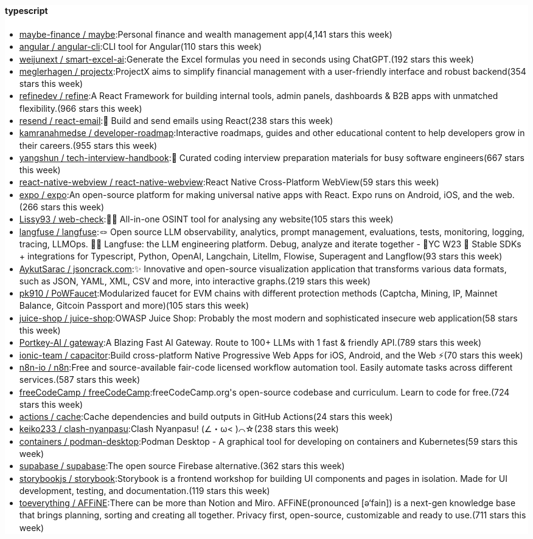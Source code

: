 #### typescript
* [maybe-finance / maybe](https://github.com/maybe-finance/maybe):Personal finance and wealth management app(4,141 stars this week)
* [angular / angular-cli](https://github.com/angular/angular-cli):CLI tool for Angular(110 stars this week)
* [weijunext / smart-excel-ai](https://github.com/weijunext/smart-excel-ai):Generate the Excel formulas you need in seconds using ChatGPT.(192 stars this week)
* [meglerhagen / projectx](https://github.com/meglerhagen/projectx):ProjectX aims to simplify financial management with a user-friendly interface and robust backend(354 stars this week)
* [refinedev / refine](https://github.com/refinedev/refine):A React Framework for building internal tools, admin panels, dashboards & B2B apps with unmatched flexibility.(966 stars this week)
* [resend / react-email](https://github.com/resend/react-email):💌 Build and send emails using React(238 stars this week)
* [kamranahmedse / developer-roadmap](https://github.com/kamranahmedse/developer-roadmap):Interactive roadmaps, guides and other educational content to help developers grow in their careers.(955 stars this week)
* [yangshun / tech-interview-handbook](https://github.com/yangshun/tech-interview-handbook):💯 Curated coding interview preparation materials for busy software engineers(667 stars this week)
* [react-native-webview / react-native-webview](https://github.com/react-native-webview/react-native-webview):React Native Cross-Platform WebView(59 stars this week)
* [expo / expo](https://github.com/expo/expo):An open-source platform for making universal native apps with React. Expo runs on Android, iOS, and the web.(266 stars this week)
* [Lissy93 / web-check](https://github.com/Lissy93/web-check):🕵️‍♂️ All-in-one OSINT tool for analysing any website(105 stars this week)
* [langfuse / langfuse](https://github.com/langfuse/langfuse):🪢 Open source LLM observability, analytics, prompt management, evaluations, tests, monitoring, logging, tracing, LLMOps. 🕵️‍♂️ Langfuse: the LLM engineering platform. Debug, analyze and iterate together - 🍊YC W23 🤖 Stable SDKs + integrations for Typescript, Python, OpenAI, Langchain, Litellm, Flowise, Superagent and Langflow(93 stars this week)
* [AykutSarac / jsoncrack.com](https://github.com/AykutSarac/jsoncrack.com):✨ Innovative and open-source visualization application that transforms various data formats, such as JSON, YAML, XML, CSV and more, into interactive graphs.(219 stars this week)
* [pk910 / PoWFaucet](https://github.com/pk910/PoWFaucet):Modularized faucet for EVM chains with different protection methods (Captcha, Mining, IP, Mainnet Balance, Gitcoin Passport and more)(105 stars this week)
* [juice-shop / juice-shop](https://github.com/juice-shop/juice-shop):OWASP Juice Shop: Probably the most modern and sophisticated insecure web application(58 stars this week)
* [Portkey-AI / gateway](https://github.com/Portkey-AI/gateway):A Blazing Fast AI Gateway. Route to 100+ LLMs with 1 fast & friendly API.(789 stars this week)
* [ionic-team / capacitor](https://github.com/ionic-team/capacitor):Build cross-platform Native Progressive Web Apps for iOS, Android, and the Web ⚡️(70 stars this week)
* [n8n-io / n8n](https://github.com/n8n-io/n8n):Free and source-available fair-code licensed workflow automation tool. Easily automate tasks across different services.(587 stars this week)
* [freeCodeCamp / freeCodeCamp](https://github.com/freeCodeCamp/freeCodeCamp):freeCodeCamp.org's open-source codebase and curriculum. Learn to code for free.(724 stars this week)
* [actions / cache](https://github.com/actions/cache):Cache dependencies and build outputs in GitHub Actions(24 stars this week)
* [keiko233 / clash-nyanpasu](https://github.com/keiko233/clash-nyanpasu):Clash Nyanpasu! (∠・ω< )⌒☆(238 stars this week)
* [containers / podman-desktop](https://github.com/containers/podman-desktop):Podman Desktop - A graphical tool for developing on containers and Kubernetes(59 stars this week)
* [supabase / supabase](https://github.com/supabase/supabase):The open source Firebase alternative.(362 stars this week)
* [storybookjs / storybook](https://github.com/storybookjs/storybook):Storybook is a frontend workshop for building UI components and pages in isolation. Made for UI development, testing, and documentation.(119 stars this week)
* [toeverything / AFFiNE](https://github.com/toeverything/AFFiNE):There can be more than Notion and Miro. AFFiNE(pronounced [ə‘fain]) is a next-gen knowledge base that brings planning, sorting and creating all together. Privacy first, open-source, customizable and ready to use.(711 stars this week)
